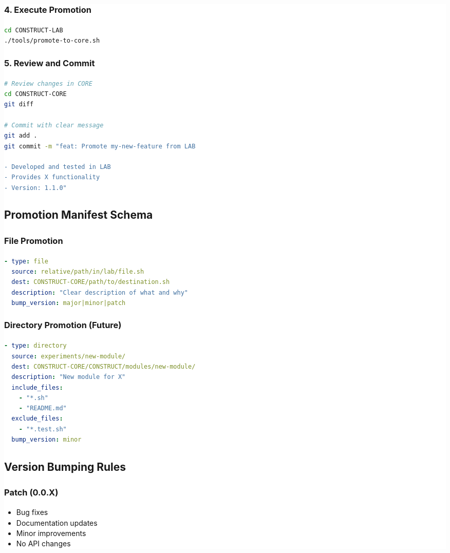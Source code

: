 ### 4. Execute Promotion
```bash
cd CONSTRUCT-LAB
./tools/promote-to-core.sh
```

### 5. Review and Commit
```bash
# Review changes in CORE
cd CONSTRUCT-CORE
git diff

# Commit with clear message
git add .
git commit -m "feat: Promote my-new-feature from LAB

- Developed and tested in LAB
- Provides X functionality
- Version: 1.1.0"
```

## Promotion Manifest Schema

### File Promotion
```yaml
- type: file
  source: relative/path/in/lab/file.sh
  dest: CONSTRUCT-CORE/path/to/destination.sh
  description: "Clear description of what and why"
  bump_version: major|minor|patch
```

### Directory Promotion (Future)
```yaml
- type: directory
  source: experiments/new-module/
  dest: CONSTRUCT-CORE/CONSTRUCT/modules/new-module/
  description: "New module for X"
  include_files: 
    - "*.sh"
    - "README.md"
  exclude_files:
    - "*.test.sh"
  bump_version: minor
```

## Version Bumping Rules

### Patch (0.0.X)
- Bug fixes
- Documentation updates
- Minor improvements
- No API changes
